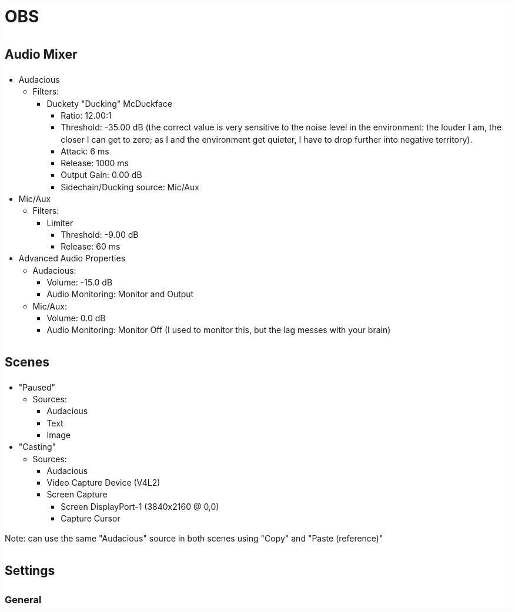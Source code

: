 # OBS

## Audio Mixer

-   Audacious
    -   Filters:
        -   Duckety "Ducking" McDuckface
            -   Ratio: 12.00:1
            -   Threshold: -35.00 dB (the correct value is very sensitive to the noise level in the environment: the louder I am, the closer I can get to zero; as I and the environment get quieter, I have to drop further into negative territory).
            -   Attack: 6 ms
            -   Release: 1000 ms
            -   Output Gain: 0.00 dB
            -   Sidechain/Ducking source: Mic/Aux
-   Mic/Aux
    -   Filters:
        -   Limiter
            -   Threshold: -9.00 dB
            -   Release: 60 ms
-   Advanced Audio Properties
    -   Audacious:
        -   Volume: -15.0 dB
        -   Audio Monitoring: Monitor and Output
    -   Mic/Aux:
        -   Volume: 0.0 dB
        -   Audio Monitoring: Monitor Off (I used to monitor this, but the lag messes with your brain)

## Scenes

-   "Paused"
    -   Sources:
        -   Audacious
        -   Text
        -   Image
-   "Casting"
    -   Sources:
        -   Audacious
        -   Video Capture Device (V4L2)
        -   Screen Capture
            -   Screen DisplayPort-1 (3840x2160 @ 0,0)
            -   Capture Cursor

Note: can use the same "Audacious" source in both scenes using "Copy" and "Paste (reference)"

## Settings

### General

